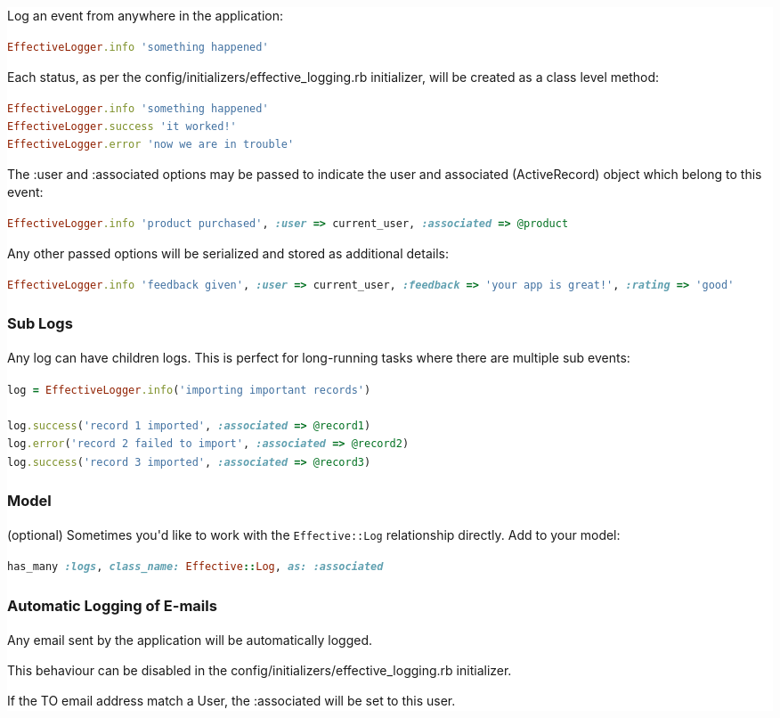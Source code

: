 Log an event from anywhere in the application:

```ruby
EffectiveLogger.info 'something happened'
```

Each status, as per the config/initializers/effective_logging.rb initializer, will be created as a class level method:

```ruby
EffectiveLogger.info 'something happened'
EffectiveLogger.success 'it worked!'
EffectiveLogger.error 'now we are in trouble'
```

The :user and :associated options may be passed to indicate the user and associated (ActiveRecord) object which belong to this event:

```ruby
EffectiveLogger.info 'product purchased', :user => current_user, :associated => @product
```

Any other passed options will be serialized and stored as additional details:

```ruby
EffectiveLogger.info 'feedback given', :user => current_user, :feedback => 'your app is great!', :rating => 'good'
```

### Sub Logs

Any log can have children logs.  This is perfect for long-running tasks where there are multiple sub events:

```ruby
log = EffectiveLogger.info('importing important records')

log.success('record 1 imported', :associated => @record1)
log.error('record 2 failed to import', :associated => @record2)
log.success('record 3 imported', :associated => @record3)
```

### Model

(optional) Sometimes you'd like to work with the `Effective::Log` relationship directly.  Add to your model:

```ruby
has_many :logs, class_name: Effective::Log, as: :associated
```

### Automatic Logging of E-mails

Any email sent by the application will be automatically logged.

This behaviour can be disabled in the config/initializers/effective_logging.rb initializer.

If the TO email address match a User, the :associated will be set to this user.

